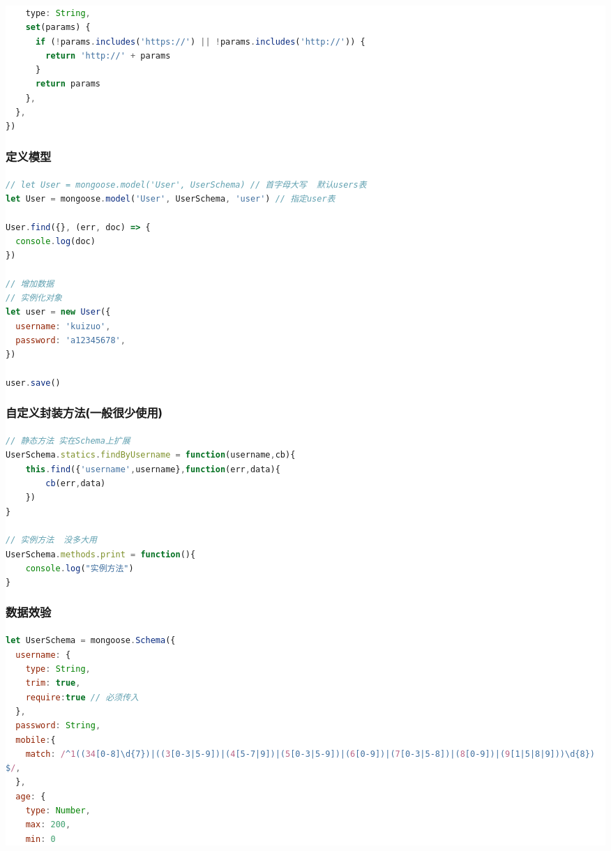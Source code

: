 ```js
    type: String,
    set(params) {
      if (!params.includes('https://') || !params.includes('http://')) {
        return 'http://' + params
      }
      return params
    },
  },
})
```

### 定义模型

```js
// let User = mongoose.model('User', UserSchema) // 首字母大写  默认users表
let User = mongoose.model('User', UserSchema, 'user') // 指定user表

User.find({}, (err, doc) => {
  console.log(doc)
})

// 增加数据
// 实例化对象
let user = new User({
  username: 'kuizuo',
  password: 'a12345678',
})

user.save()
```

### 自定义封装方法(一般很少使用)

```js
// 静态方法 实在Schema上扩展
UserSchema.statics.findByUsername = function(username,cb){
    this.find({'username',username},function(err,data){
        cb(err,data)
    })
}

// 实例方法  没多大用
UserSchema.methods.print = function(){
	console.log("实例方法")
}
```

### 数据效验

```js
let UserSchema = mongoose.Schema({
  username: {
    type: String,
    trim: true,
   	require:true // 必须传入
  },
  password: String,
  mobile:{
  	match: /^1((34[0-8]\d{7})|((3[0-3|5-9])|(4[5-7|9])|(5[0-3|5-9])|(6[0-9])|(7[0-3|5-8])|(8[0-9])|(9[1|5|8|9]))\d{8})$/,
  },
  age: {
    type: Number,
	max: 200,
	min: 0
```